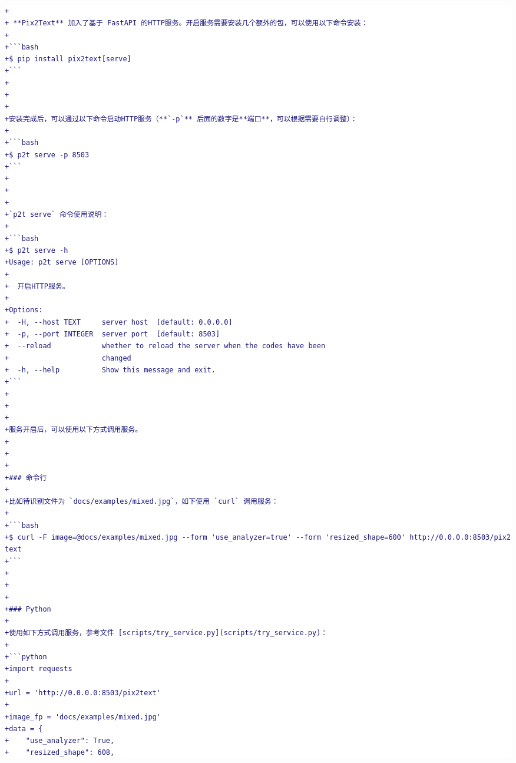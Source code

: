 ```diff
+
+ **Pix2Text** 加入了基于 FastAPI 的HTTP服务。开启服务需要安装几个额外的包，可以使用以下命令安装：
+
+```bash
+$ pip install pix2text[serve]
+```
+
+
+
+安装完成后，可以通过以下命令启动HTTP服务（**`-p`** 后面的数字是**端口**，可以根据需要自行调整）：
+
+```bash
+$ p2t serve -p 8503
+```
+
+
+
+`p2t serve` 命令使用说明：
+
+```bash
+$ p2t serve -h
+Usage: p2t serve [OPTIONS]
+
+  开启HTTP服务。
+
+Options:
+  -H, --host TEXT     server host  [default: 0.0.0.0]
+  -p, --port INTEGER  server port  [default: 8503]
+  --reload            whether to reload the server when the codes have been
+                      changed
+  -h, --help          Show this message and exit.
+```
+
+
+
+服务开启后，可以使用以下方式调用服务。
+
+
+
+### 命令行
+
+比如待识别文件为 `docs/examples/mixed.jpg`，如下使用 `curl` 调用服务：
+
+```bash
+$ curl -F image=@docs/examples/mixed.jpg --form 'use_analyzer=true' --form 'resized_shape=600' http://0.0.0.0:8503/pix2text
+```
+
+
+
+### Python
+
+使用如下方式调用服务，参考文件 [scripts/try_service.py](scripts/try_service.py)：
+
+```python
+import requests
+
+url = 'http://0.0.0.0:8503/pix2text'
+
+image_fp = 'docs/examples/mixed.jpg'
+data = {
+    "use_analyzer": True,
+    "resized_shape": 608,
```